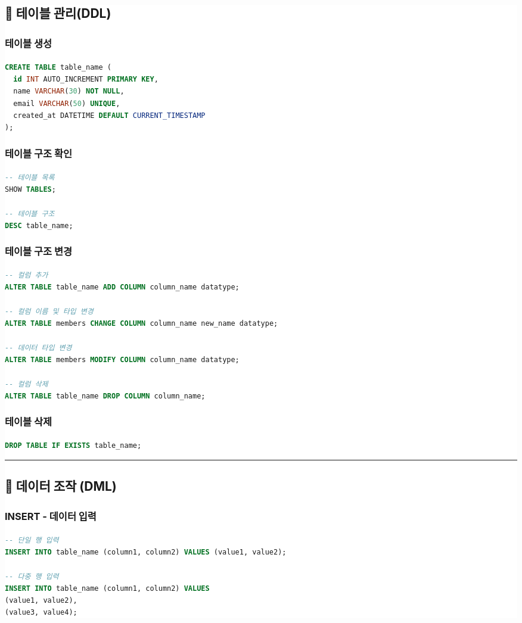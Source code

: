 ## 📌 테이블 관리(DDL)

### 테이블 생성

```sql
CREATE TABLE table_name (
  id INT AUTO_INCREMENT PRIMARY KEY,
  name VARCHAR(30) NOT NULL,
  email VARCHAR(50) UNIQUE,
  created_at DATETIME DEFAULT CURRENT_TIMESTAMP
);
```

### 테이블 구조 확인

```sql
-- 테이블 목록
SHOW TABLES;

-- 테이블 구조
DESC table_name;
```

### 테이블 구조 변경

```sql
-- 컬럼 추가
ALTER TABLE table_name ADD COLUMN column_name datatype;

-- 컬럼 이름 및 타입 변경
ALTER TABLE members CHANGE COLUMN column_name new_name datatype;

-- 데이터 타입 변경
ALTER TABLE members MODIFY COLUMN column_name datatype;

-- 컬럼 삭제
ALTER TABLE table_name DROP COLUMN column_name;
```

### 테이블 삭제
```sql
DROP TABLE IF EXISTS table_name;
```

---

## 📝 데이터 조작 (DML)

### INSERT - 데이터 입력

```sql
-- 단일 행 입력
INSERT INTO table_name (column1, column2) VALUES (value1, value2);

-- 다중 행 입력
INSERT INTO table_name (column1, column2) VALUES
(value1, value2),
(value3, value4);
```
